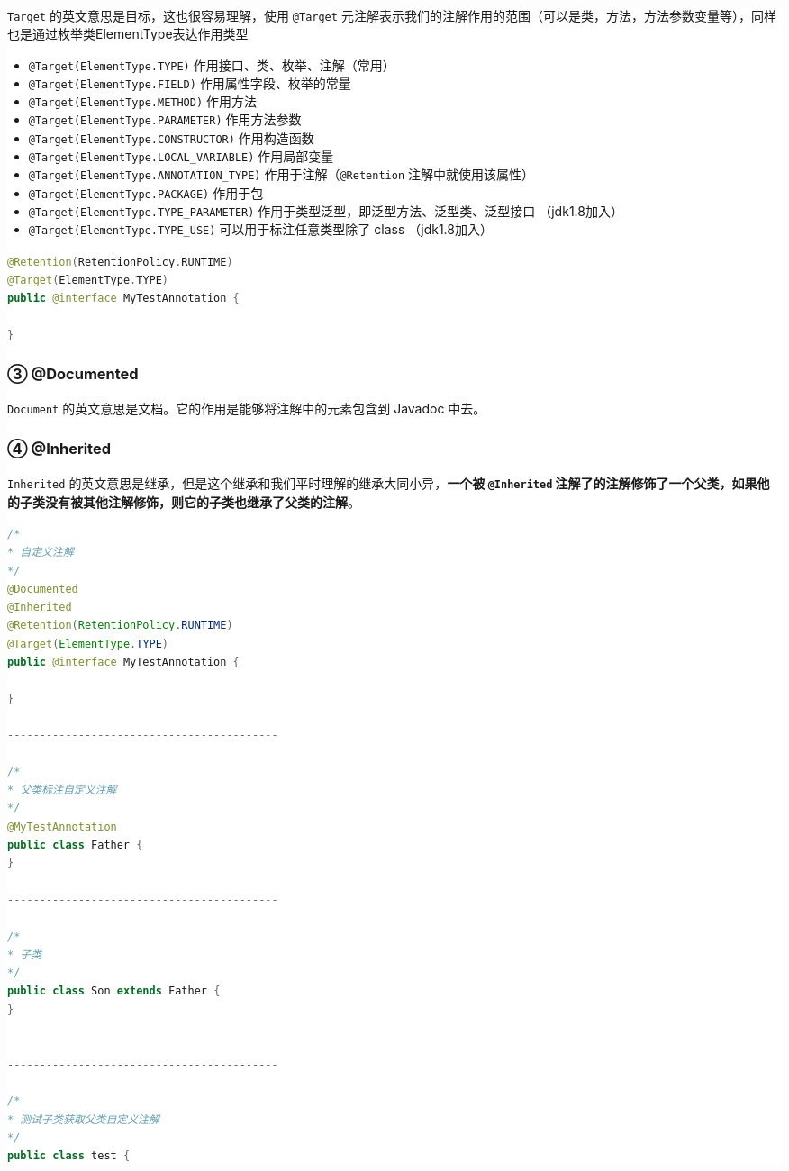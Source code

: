 `Target` 的英文意思是目标，这也很容易理解，使用 `@Target` 元注解表示我们的注解作用的范围（可以是类，方法，方法参数变量等），同样也是通过枚举类ElementType表达作用类型

- `@Target(ElementType.TYPE)` 作用接口、类、枚举、注解（常用）
- `@Target(ElementType.FIELD)` 作用属性字段、枚举的常量
- `@Target(ElementType.METHOD)` 作用方法
- `@Target(ElementType.PARAMETER)` 作用方法参数
- `@Target(ElementType.CONSTRUCTOR)` 作用构造函数
- `@Target(ElementType.LOCAL_VARIABLE)` 作用局部变量
- `@Target(ElementType.ANNOTATION_TYPE)` 作用于注解（`@Retention` 注解中就使用该属性）
- `@Target(ElementType.PACKAGE)` 作用于包
- `@Target(ElementType.TYPE_PARAMETER)` 作用于类型泛型，即泛型方法、泛型类、泛型接口 （jdk1.8加入）
- `@Target(ElementType.TYPE_USE)` 可以用于标注任意类型除了 class （jdk1.8加入）

```kotlin
@Retention(RetentionPolicy.RUNTIME)
@Target(ElementType.TYPE)
public @interface MyTestAnnotation {

}
```

### ③ @Documented

`Document` 的英文意思是文档。它的作用是能够将注解中的元素包含到 Javadoc 中去。

### ④ @Inherited

`Inherited` 的英文意思是继承，但是这个继承和我们平时理解的继承大同小异，**一个被 `@Inherited` 注解了的注解修饰了一个父类，如果他的子类没有被其他注解修饰，则它的子类也继承了父类的注解**。

```java
/*
* 自定义注解
*/
@Documented
@Inherited
@Retention(RetentionPolicy.RUNTIME)
@Target(ElementType.TYPE)
public @interface MyTestAnnotation {
    
}

------------------------------------------

/*
* 父类标注自定义注解
*/
@MyTestAnnotation
public class Father {
}

------------------------------------------

/*
* 子类
*/
public class Son extends Father {
}


------------------------------------------
    
/*
* 测试子类获取父类自定义注解
*/
public class test {
```